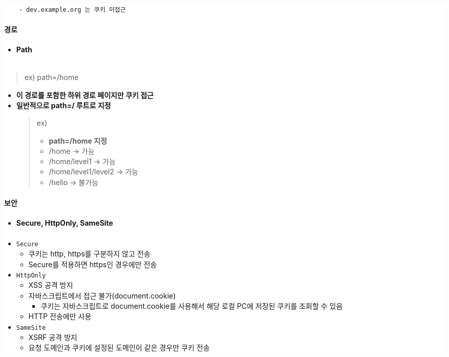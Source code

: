         - dev.example.org 는 쿠키 미접근
#### 경로
- <b>Path</b><br><br>
> ex) path=/home
- <b>이 경로를 포함한 하위 경로 페이지만 쿠키 접근</b>
- <b>일반적으로 path=/ 루트로 지정</b>
    > ex)
    > - <b>path=/home 지정</b>
    > - /home -> 가능
    > - /home/level1 -> 가능
    > - /home/level1/level2 -> 가능
    > - /hello -> 불가능
#### 보안
- <b>Secure, HttpOnly, SameSite</b><br><br>
- `Secure`
    - 쿠키는 http, https를 구분하지 않고 전송
    - Secure를 적용하면 https인 경우에만 전송
- `HttpOnly`
    - XSS 공격 방지
    - 자바스크립트에서 접근 불가(document.cookie)
        - 쿠키는 자바스크립트로 document.cookie를 사용해서 해당 로컬 PC에 저장된 쿠키를 조회할 수 있음
    - HTTP 전송에만 사용
- `SameSite`
    - XSRF 공격 방지
    - 요청 도메인과 쿠키에 설정된 도메인이 같은 경우만 쿠키 전송